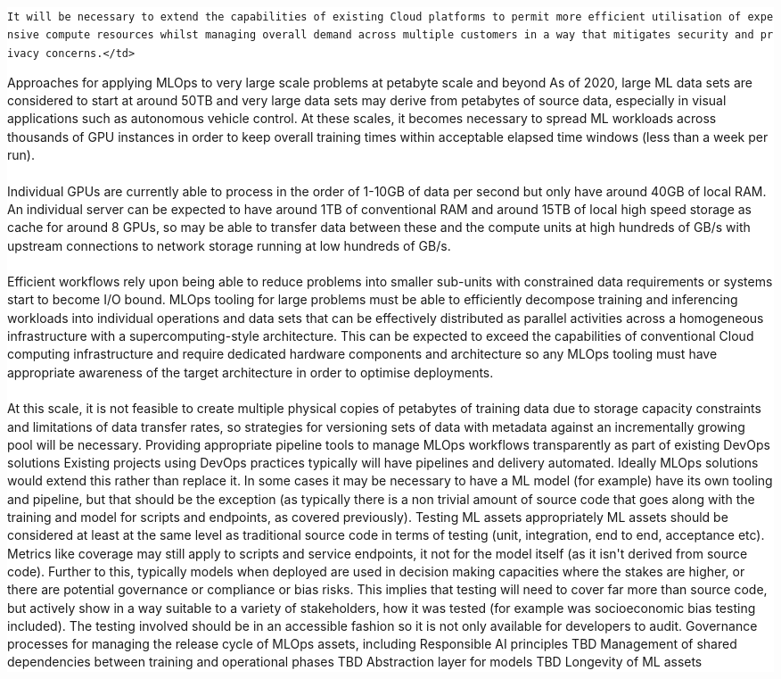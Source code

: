     It will be necessary to extend the capabilities of existing Cloud platforms to permit more efficient utilisation of expensive compute resources whilst managing overall demand across multiple customers in a way that mitigates security and privacy concerns.</td>
  </tr>
  <tr>
    <td>Approaches for applying MLOps to very large scale problems at petabyte scale and beyond</td>
    <td>As of 2020, large ML data sets are considered to start at around 50TB and very large data sets may derive from petabytes of source data, especially in visual applications such as autonomous vehicle control. At these scales, it becomes necessary to spread ML workloads across thousands of GPU instances in order to keep overall training times within acceptable elapsed time windows (less than a week per run).</br></br>
    Individual GPUs are currently able to process in the order of 1-10GB of data per second but only have around 40GB of local RAM. An individual server can be expected to have around 1TB of conventional RAM and around 15TB of local high speed storage as cache for around 8 GPUs, so may be able to transfer data between these and the compute units at high hundreds of GB/s with upstream connections to network storage running at low hundreds of GB/s.</br></br>
    Efficient workflows rely upon being able to reduce problems into smaller sub-units with constrained data requirements or systems start to become I/O bound. MLOps tooling for large problems must be able to efficiently decompose training and inferencing workloads into individual operations and data sets that can be effectively distributed as parallel activities across a homogeneous infrastructure with a supercomputing-style architecture. This can be expected to exceed the capabilities of conventional Cloud computing infrastructure and require dedicated hardware components and architecture so any MLOps tooling must have appropriate awareness of the target architecture in order to optimise deployments.</br></br>
    At this scale, it is not feasible to create multiple physical copies of petabytes of training data due to storage capacity constraints and limitations of data transfer rates, so strategies for versioning sets of data with metadata against an incrementally growing pool will be necessary.</td>
  </tr>
  <tr>
    <td>Providing appropriate pipeline tools to manage MLOps workflows transparently as part of existing DevOps solutions</td>
    <td>Existing projects using DevOps practices typically will have pipelines and delivery automated. Ideally MLOps solutions would extend this rather than replace it. In some cases it may be necessary to have a ML model (for example) have its own tooling and pipeline, but that should be the exception (as typically there is a non trivial amount of source code that goes along with the training and model for scripts and endpoints, as covered previously).</td>
  </tr>
  <tr>
    <td>Testing ML assets appropriately</td>
    <td>ML assets should be considered at least at the same level as traditional source code in terms of testing (unit, integration, end to end, acceptance etc). Metrics like coverage may still apply to scripts and service endpoints, it not for the model itself (as it isn't derived from source code). Further to this, typically models when deployed are used in decision making capacities where the stakes are higher, or there are potential governance or compliance or bias risks. This implies that testing will need to cover far more than source code, but actively show in a way suitable to a variety of stakeholders, how it was tested (for example was socioeconomic bias testing included). The testing involved should be in an accessible fashion so it is not only available for developers to audit.</td>
  </tr>
  <tr>
    <td>Governance processes for managing the release cycle of MLOps assets, including Responsible AI principles</td>
    <td> TBD </td>
  </tr>
  <tr>
    <td>Management of shared dependencies between training and operational phases</td>
    <td> TBD </td>
  </tr>
  <tr>
    <td>Abstraction layer for models</td>
    <td> TBD </td>
  </tr>
  <tr>
    <td>Longevity of ML assets</td>